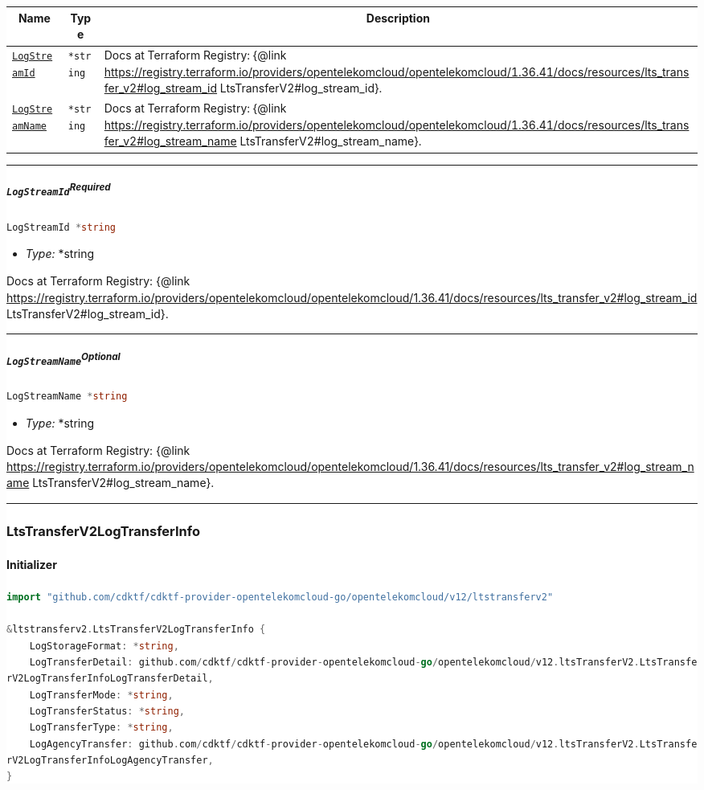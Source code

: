 | **Name** | **Type** | **Description** |
| --- | --- | --- |
| <code><a href="#@cdktf/provider-opentelekomcloud.ltsTransferV2.LtsTransferV2LogStreams.property.logStreamId">LogStreamId</a></code> | <code>*string</code> | Docs at Terraform Registry: {@link https://registry.terraform.io/providers/opentelekomcloud/opentelekomcloud/1.36.41/docs/resources/lts_transfer_v2#log_stream_id LtsTransferV2#log_stream_id}. |
| <code><a href="#@cdktf/provider-opentelekomcloud.ltsTransferV2.LtsTransferV2LogStreams.property.logStreamName">LogStreamName</a></code> | <code>*string</code> | Docs at Terraform Registry: {@link https://registry.terraform.io/providers/opentelekomcloud/opentelekomcloud/1.36.41/docs/resources/lts_transfer_v2#log_stream_name LtsTransferV2#log_stream_name}. |

---

##### `LogStreamId`<sup>Required</sup> <a name="LogStreamId" id="@cdktf/provider-opentelekomcloud.ltsTransferV2.LtsTransferV2LogStreams.property.logStreamId"></a>

```go
LogStreamId *string
```

- *Type:* *string

Docs at Terraform Registry: {@link https://registry.terraform.io/providers/opentelekomcloud/opentelekomcloud/1.36.41/docs/resources/lts_transfer_v2#log_stream_id LtsTransferV2#log_stream_id}.

---

##### `LogStreamName`<sup>Optional</sup> <a name="LogStreamName" id="@cdktf/provider-opentelekomcloud.ltsTransferV2.LtsTransferV2LogStreams.property.logStreamName"></a>

```go
LogStreamName *string
```

- *Type:* *string

Docs at Terraform Registry: {@link https://registry.terraform.io/providers/opentelekomcloud/opentelekomcloud/1.36.41/docs/resources/lts_transfer_v2#log_stream_name LtsTransferV2#log_stream_name}.

---

### LtsTransferV2LogTransferInfo <a name="LtsTransferV2LogTransferInfo" id="@cdktf/provider-opentelekomcloud.ltsTransferV2.LtsTransferV2LogTransferInfo"></a>

#### Initializer <a name="Initializer" id="@cdktf/provider-opentelekomcloud.ltsTransferV2.LtsTransferV2LogTransferInfo.Initializer"></a>

```go
import "github.com/cdktf/cdktf-provider-opentelekomcloud-go/opentelekomcloud/v12/ltstransferv2"

&ltstransferv2.LtsTransferV2LogTransferInfo {
	LogStorageFormat: *string,
	LogTransferDetail: github.com/cdktf/cdktf-provider-opentelekomcloud-go/opentelekomcloud/v12.ltsTransferV2.LtsTransferV2LogTransferInfoLogTransferDetail,
	LogTransferMode: *string,
	LogTransferStatus: *string,
	LogTransferType: *string,
	LogAgencyTransfer: github.com/cdktf/cdktf-provider-opentelekomcloud-go/opentelekomcloud/v12.ltsTransferV2.LtsTransferV2LogTransferInfoLogAgencyTransfer,
}
```
